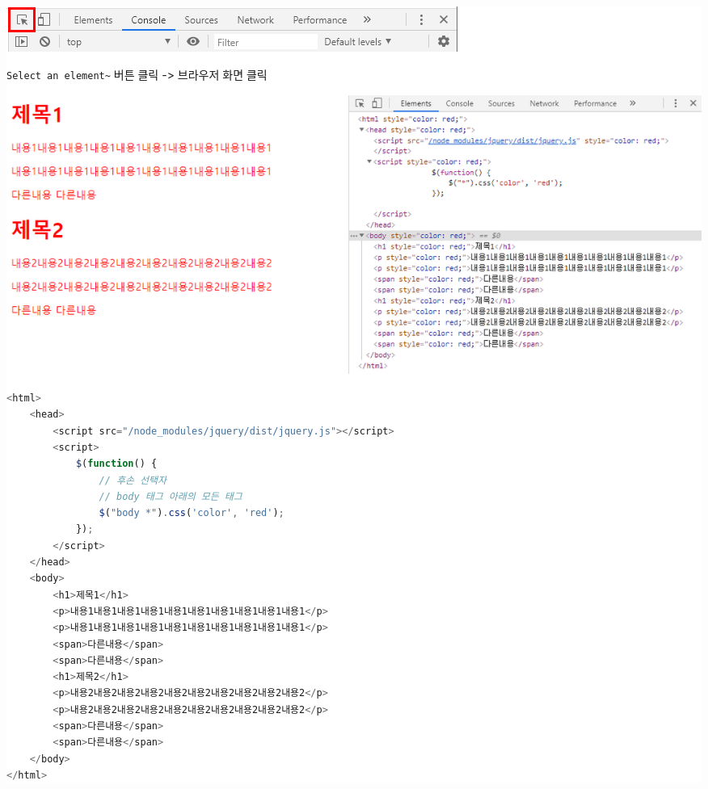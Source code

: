 

![image-20200129160120651](images/image-20200129160120651.png)



`Select an element~` 버튼 클릭 -> 브라우저 화면 클릭



![image-20200129154711706](images/image-20200129154711706.png)



```javascript
<html>
    <head>
        <script src="/node_modules/jquery/dist/jquery.js"></script>
        <script>
            $(function() {
            	// 후손 선택자
            	// body 태그 아래의 모든 태그
                $("body *").css('color', 'red');
            });
        </script>
    </head>
    <body>
        <h1>제목1</h1>
        <p>내용1내용1내용1내용1내용1내용1내용1내용1내용1내용1</p>
        <p>내용1내용1내용1내용1내용1내용1내용1내용1내용1내용1</p>
        <span>다른내용</span>
        <span>다른내용</span>
        <h1>제목2</h1>
        <p>내용2내용2내용2내용2내용2내용2내용2내용2내용2내용2</p>
        <p>내용2내용2내용2내용2내용2내용2내용2내용2내용2내용2</p>
        <span>다른내용</span>
        <span>다른내용</span>
    </body>
</html>
```
